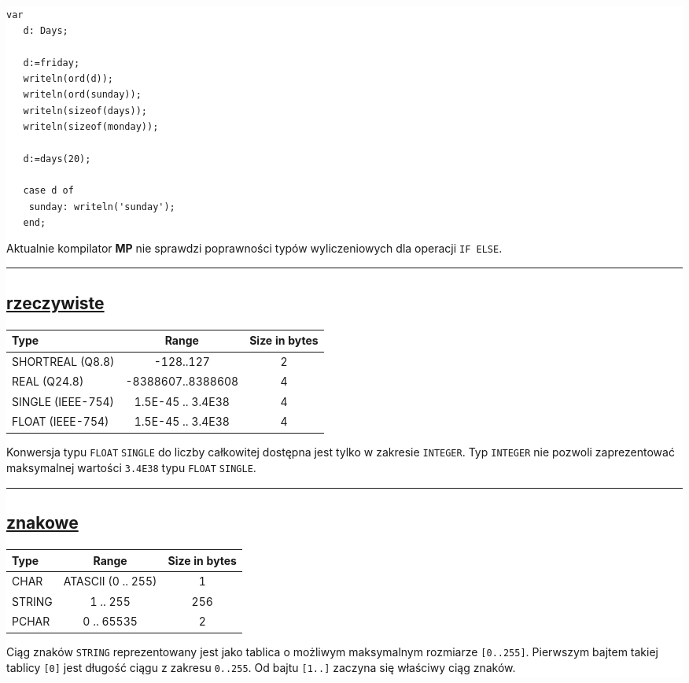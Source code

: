 ```delphi
var
   d: Days;

   d:=friday;
   writeln(ord(d));
   writeln(ord(sunday));
   writeln(sizeof(days));
   writeln(sizeof(monday));

   d:=days(20);

   case d of
    sunday: writeln('sunday');
   end;
```

Aktualnie kompilator **MP** nie sprawdzi poprawności typów wyliczeniowych dla operacji `IF ELSE`.

---

## [rzeczywiste](https://www.freepascal.org/docs-html/ref/refsu5.html#x27-300003.1.2)

|Type             |Range                   |Size in bytes|
|:----------------|:----------------------:|:-----------:|
|SHORTREAL (Q8.8) |-128..127               |2            |
|REAL (Q24.8)     |-8388607..8388608       |4            |
|SINGLE (IEEE-754)|1.5E-45 .. 3.4E38       |4            |
|FLOAT (IEEE-754) |1.5E-45 .. 3.4E38       |4            |

Konwersja typu `FLOAT` `SINGLE` do liczby całkowitej dostępna jest tylko w zakresie `INTEGER`. Typ `INTEGER` nie pozwoli zaprezentować maksymalnej wartości `3.4E38` typu `FLOAT` `SINGLE`.

---

## [znakowe](https://www.freepascal.org/docs-html/ref/refsu6.html#x29-320003.2.1)

|Type    |Range                    |Size in bytes|
|:-------|:-----------------------:|:-----------:|
|CHAR    |ATASCII (0 .. 255)       |1            |
|STRING  |1 .. 255                 |256          |
|PCHAR   |0 .. 65535               |2            |

Ciąg znaków `STRING` reprezentowany jest jako tablica o możliwym maksymalnym rozmiarze `[0..255]`. Pierwszym bajtem takiej tablicy `[0]` jest długość ciągu z zakresu `0..255`. Od bajtu `[1..]` zaczyna się właściwy ciąg znaków.
